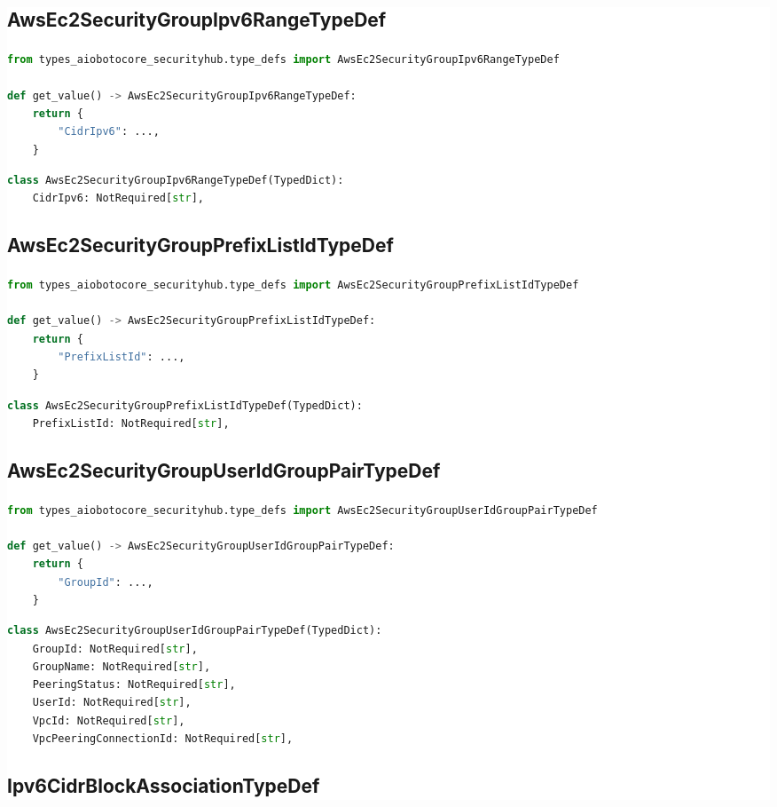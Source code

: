 ## AwsEc2SecurityGroupIpv6RangeTypeDef

```python title="Usage Example"
from types_aiobotocore_securityhub.type_defs import AwsEc2SecurityGroupIpv6RangeTypeDef

def get_value() -> AwsEc2SecurityGroupIpv6RangeTypeDef:
    return {
        "CidrIpv6": ...,
    }
```

```python title="Definition"
class AwsEc2SecurityGroupIpv6RangeTypeDef(TypedDict):
    CidrIpv6: NotRequired[str],
```

## AwsEc2SecurityGroupPrefixListIdTypeDef

```python title="Usage Example"
from types_aiobotocore_securityhub.type_defs import AwsEc2SecurityGroupPrefixListIdTypeDef

def get_value() -> AwsEc2SecurityGroupPrefixListIdTypeDef:
    return {
        "PrefixListId": ...,
    }
```

```python title="Definition"
class AwsEc2SecurityGroupPrefixListIdTypeDef(TypedDict):
    PrefixListId: NotRequired[str],
```

## AwsEc2SecurityGroupUserIdGroupPairTypeDef

```python title="Usage Example"
from types_aiobotocore_securityhub.type_defs import AwsEc2SecurityGroupUserIdGroupPairTypeDef

def get_value() -> AwsEc2SecurityGroupUserIdGroupPairTypeDef:
    return {
        "GroupId": ...,
    }
```

```python title="Definition"
class AwsEc2SecurityGroupUserIdGroupPairTypeDef(TypedDict):
    GroupId: NotRequired[str],
    GroupName: NotRequired[str],
    PeeringStatus: NotRequired[str],
    UserId: NotRequired[str],
    VpcId: NotRequired[str],
    VpcPeeringConnectionId: NotRequired[str],
```

## Ipv6CidrBlockAssociationTypeDef
